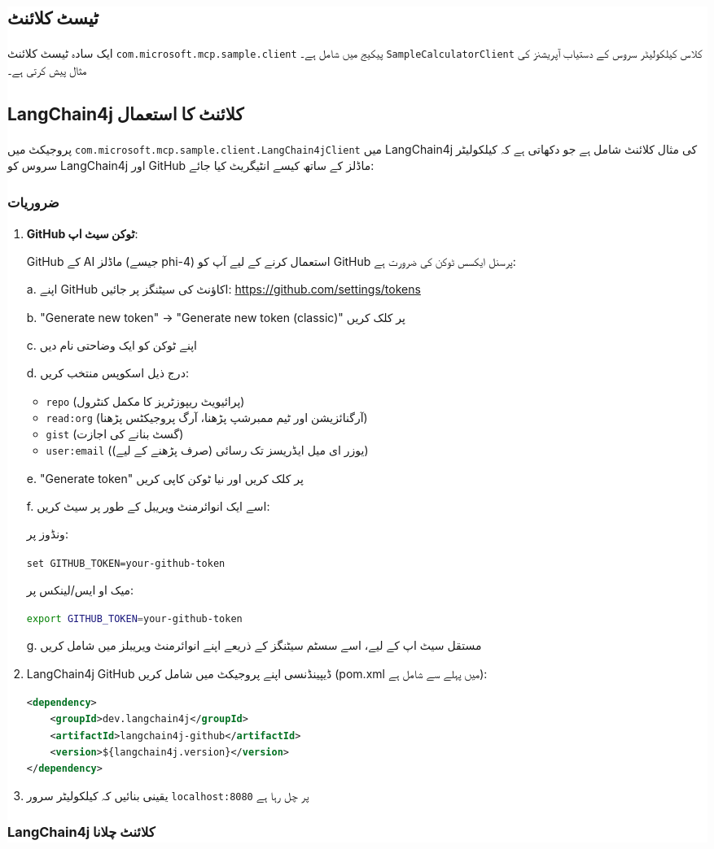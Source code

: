 ## ٹیسٹ کلائنٹ

ایک سادہ ٹیسٹ کلائنٹ `com.microsoft.mcp.sample.client` پیکیج میں شامل ہے۔ `SampleCalculatorClient` کلاس کیلکولیٹر سروس کے دستیاب آپریشنز کی مثال پیش کرتی ہے۔

## LangChain4j کلائنٹ کا استعمال

پروجیکٹ میں `com.microsoft.mcp.sample.client.LangChain4jClient` میں LangChain4j کی مثال کلائنٹ شامل ہے جو دکھاتی ہے کہ کیلکولیٹر سروس کو LangChain4j اور GitHub ماڈلز کے ساتھ کیسے انٹیگریٹ کیا جائے:

### ضروریات

1. **GitHub ٹوکن سیٹ اپ**:

   GitHub کے AI ماڈلز (جیسے phi-4) استعمال کرنے کے لیے آپ کو GitHub پرسنل ایکسس ٹوکن کی ضرورت ہے:

   a. اپنے GitHub اکاؤنٹ کی سیٹنگز پر جائیں: https://github.com/settings/tokens

   b. "Generate new token" → "Generate new token (classic)" پر کلک کریں

   c. اپنے ٹوکن کو ایک وضاحتی نام دیں

   d. درج ذیل اسکوپس منتخب کریں:
      - `repo` (پرائیویٹ ریپوزٹریز کا مکمل کنٹرول)
      - `read:org` (آرگنائزیشن اور ٹیم ممبرشپ پڑھنا، آرگ پروجیکٹس پڑھنا)
      - `gist` (گسٹ بنانے کی اجازت)
      - `user:email` (یوزر ای میل ایڈریسز تک رسائی (صرف پڑھنے کے لیے))

   e. "Generate token" پر کلک کریں اور نیا ٹوکن کاپی کریں

   f. اسے ایک انوائرمنٹ ویریبل کے طور پر سیٹ کریں:

      ونڈوز پر:
      ```
      set GITHUB_TOKEN=your-github-token
      ```

      میک او ایس/لینکس پر:
      ```bash
      export GITHUB_TOKEN=your-github-token
      ```

   g. مستقل سیٹ اپ کے لیے، اسے سسٹم سیٹنگز کے ذریعے اپنے انوائرمنٹ ویریبلز میں شامل کریں

2. LangChain4j GitHub ڈیپینڈنسی اپنے پروجیکٹ میں شامل کریں (pom.xml میں پہلے سے شامل ہے):
   ```xml
   <dependency>
       <groupId>dev.langchain4j</groupId>
       <artifactId>langchain4j-github</artifactId>
       <version>${langchain4j.version}</version>
   </dependency>
   ```

3. یقینی بنائیں کہ کیلکولیٹر سرور `localhost:8080` پر چل رہا ہے

### LangChain4j کلائنٹ چلانا

